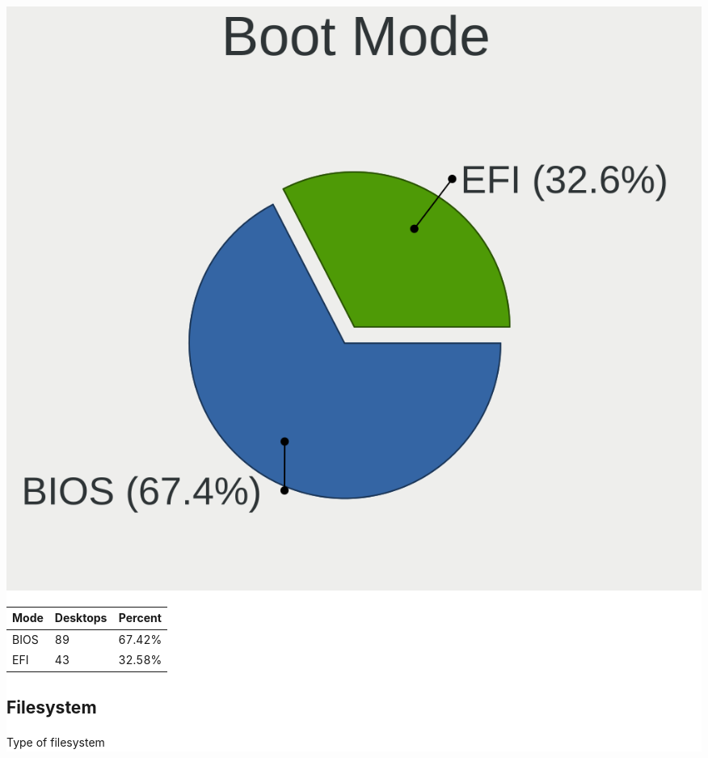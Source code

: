![Boot Mode](./images/pie_chart/os_boot_mode.svg)


| Mode | Desktops | Percent |
|------|----------|---------|
| BIOS | 89       | 67.42%  |
| EFI  | 43       | 32.58%  |

Filesystem
----------

Type of filesystem

